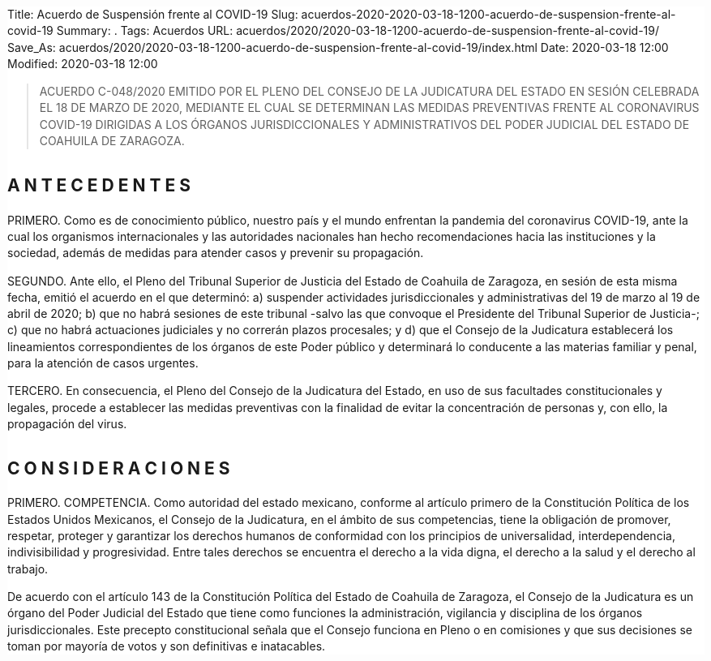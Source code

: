 Title: Acuerdo de Suspensión frente al COVID-19
Slug: acuerdos-2020-2020-03-18-1200-acuerdo-de-suspension-frente-al-covid-19
Summary: .
Tags: Acuerdos
URL: acuerdos/2020/2020-03-18-1200-acuerdo-de-suspension-frente-al-covid-19/
Save_As: acuerdos/2020/2020-03-18-1200-acuerdo-de-suspension-frente-al-covid-19/index.html
Date: 2020-03-18 12:00
Modified: 2020-03-18 12:00


> ACUERDO C-048/2020 EMITIDO POR EL PLENO DEL CONSEJO DE LA JUDICATURA DEL ESTADO EN SESIÓN CELEBRADA EL 18 DE MARZO DE 2020, MEDIANTE EL CUAL SE DETERMINAN LAS MEDIDAS PREVENTIVAS FRENTE AL CORONAVIRUS COVID-19 DIRIGIDAS A LOS ÓRGANOS JURISDICCIONALES Y ADMINISTRATIVOS DEL PODER JUDICIAL DEL ESTADO DE COAHUILA DE ZARAGOZA.

## A N T E C E D E N T E S

PRIMERO. Como es de conocimiento público, nuestro país y el
mundo enfrentan la pandemia del coronavirus COVID-19, ante la cual
los organismos internacionales y las autoridades nacionales han
hecho recomendaciones hacia las instituciones y la sociedad, además
de medidas para atender casos y prevenir su propagación.

SEGUNDO. Ante ello, el Pleno del Tribunal Superior de Justicia del
Estado de Coahuila de Zaragoza, en sesión de esta misma fecha,
emitió el acuerdo en el que determinó: a) suspender actividades
jurisdiccionales y administrativas del 19 de marzo al 19 de abril de
2020; b) que no habrá sesiones de este tribunal -salvo las que
convoque el Presidente del Tribunal Superior de Justicia-; c) que no
habrá actuaciones judiciales y no correrán plazos procesales; y d) que
el Consejo de la Judicatura establecerá los lineamientos
correspondientes de los órganos de este Poder público y determinará
lo conducente a las materias familiar y penal, para la atención de
casos urgentes.

TERCERO. En consecuencia, el Pleno del Consejo de la Judicatura
del Estado, en uso de sus facultades constitucionales y legales,
procede a establecer las medidas preventivas con la finalidad de
evitar la concentración de personas y, con ello, la propagación del
virus.

## C O N S I D E R A C I O N E S

PRIMERO. COMPETENCIA. Como autoridad del estado mexicano,
conforme al artículo primero de la Constitución Política de los Estados
Unidos Mexicanos, el Consejo de la Judicatura, en el ámbito de sus
competencias, tiene la obligación de promover, respetar, proteger y
garantizar los derechos humanos de conformidad con los principios
de universalidad, interdependencia, indivisibilidad y progresividad.
Entre tales derechos se encuentra el derecho a la vida digna, el
derecho a la salud y el derecho al trabajo.

De acuerdo con el artículo 143 de la Constitución Política del Estado
de Coahuila de Zaragoza, el Consejo de la Judicatura es un órgano
del Poder Judicial del Estado que tiene como funciones la
administración, vigilancia y disciplina de los órganos jurisdiccionales.
Este precepto constitucional señala que el Consejo funciona en Pleno
o en comisiones y que sus decisiones se toman por mayoría de votos
y son definitivas e inatacables.
